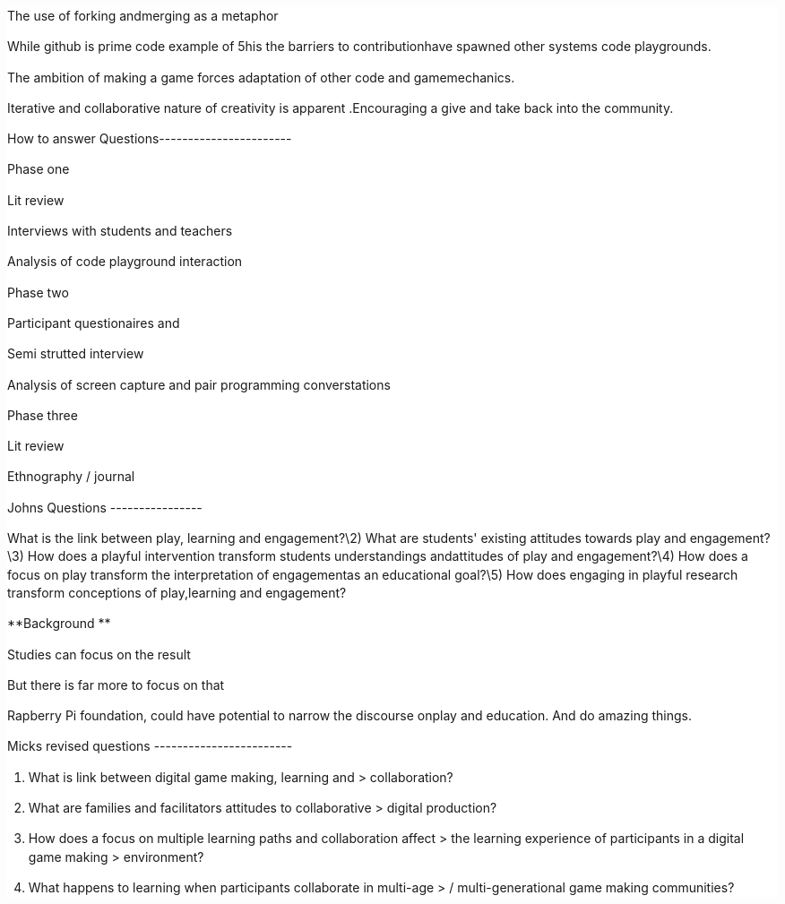 The use of forking andmerging as a metaphor

While github is prime code example of 5his the barriers to contributionhave spawned other systems code playgrounds.

The ambition of making a game forces adaptation of other code and gamemechanics.

Iterative and collaborative nature of creativity is apparent .Encouraging a give and take back into the community.

How to answer Questions-----------------------

Phase one

Lit review

Interviews with students and teachers

Analysis of code playground interaction

Phase two

Participant questionaires and

Semi strutted interview

Analysis of screen capture and pair programming converstations

Phase three

Lit review

Ethnography / journal

Johns Questions ----------------

What is the link between play, learning and engagement?\2) What are students' existing attitudes towards play and engagement?\3) How does a playful intervention transform students understandings andattitudes of play and engagement?\4) How does a focus on play transform the interpretation of engagementas an educational goal?\5) How does engaging in playful research transform conceptions of play,learning and engagement?

**Background **

Studies can focus on the result

But there is far more to focus on that

Rapberry Pi foundation, could have potential to narrow the discourse onplay and education. And do amazing things.

Micks revised questions ------------------------

1.  What is link between digital game making, learning and    > collaboration?

2.  What are families and facilitators attitudes to collaborative    > digital production?

3.  How does a focus on multiple learning paths and collaboration affect    > the learning experience of participants in a digital game making    > environment?

4.  What happens to learning when participants collaborate in multi-age    > / multi-generational game making communities?
